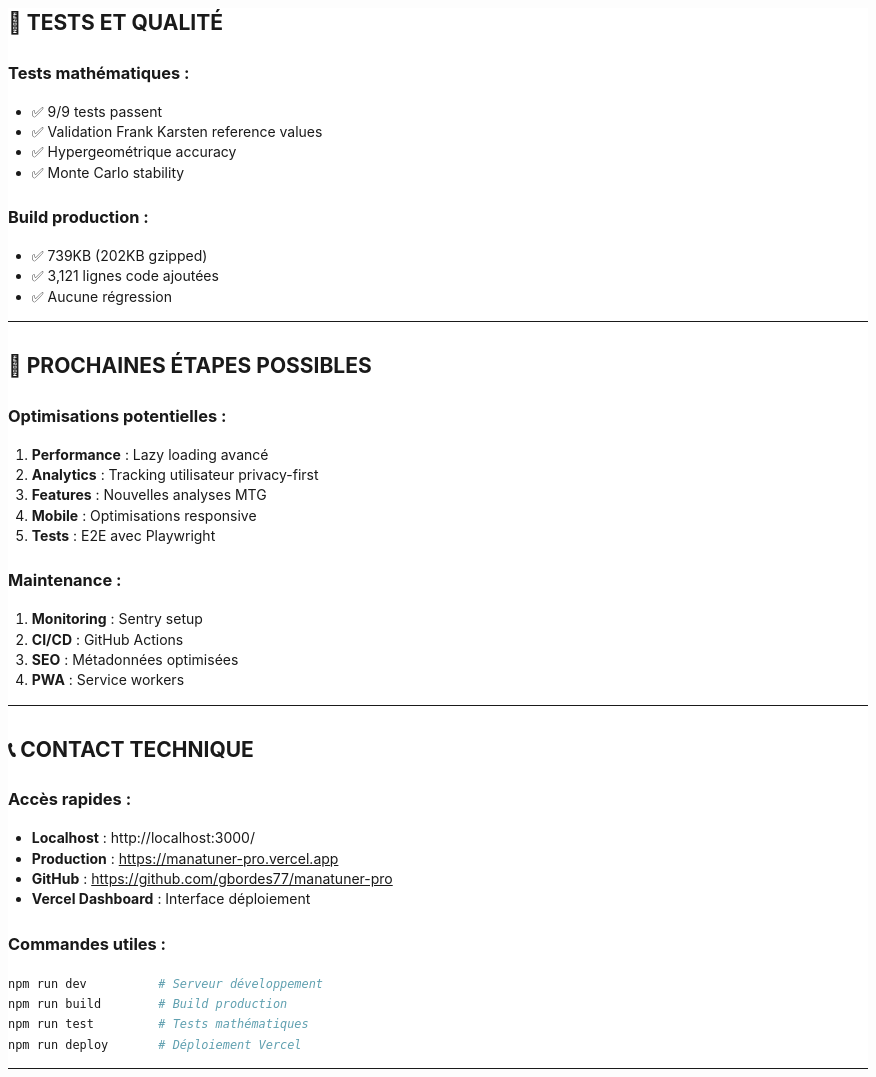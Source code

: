 
## 🧪 TESTS ET QUALITÉ

### **Tests mathématiques :**
- ✅ 9/9 tests passent
- ✅ Validation Frank Karsten reference values
- ✅ Hypergeométrique accuracy
- ✅ Monte Carlo stability

### **Build production :**
- ✅ 739KB (202KB gzipped)
- ✅ 3,121 lignes code ajoutées
- ✅ Aucune régression

---

## 🎯 PROCHAINES ÉTAPES POSSIBLES

### **Optimisations potentielles :**
1. **Performance** : Lazy loading avancé
2. **Analytics** : Tracking utilisateur privacy-first  
3. **Features** : Nouvelles analyses MTG
4. **Mobile** : Optimisations responsive
5. **Tests** : E2E avec Playwright

### **Maintenance :**
1. **Monitoring** : Sentry setup
2. **CI/CD** : GitHub Actions
3. **SEO** : Métadonnées optimisées
4. **PWA** : Service workers

---

## 📞 CONTACT TECHNIQUE

### **Accès rapides :**
- **Localhost** : http://localhost:3000/
- **Production** : https://manatuner-pro.vercel.app
- **GitHub** : https://github.com/gbordes77/manatuner-pro
- **Vercel Dashboard** : Interface déploiement

### **Commandes utiles :**
```bash
npm run dev          # Serveur développement
npm run build        # Build production  
npm run test         # Tests mathématiques
npm run deploy       # Déploiement Vercel
```

---